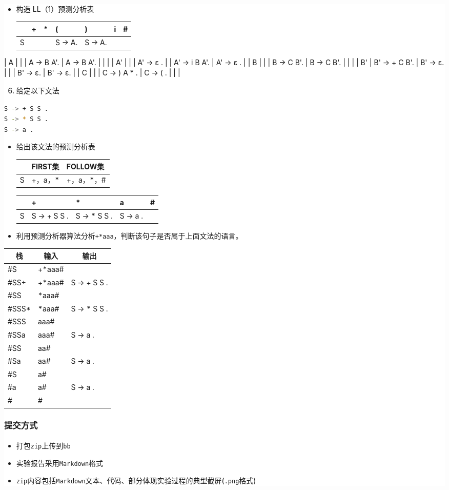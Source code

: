 - 构造 LL（1）预测分析表

  |      | +    | *    | (    | )    | i    | #    |
  | ---- | ---- | ---- | ---- | ---- | ---- | ---- |
  | S    |   |          | S  -> A. | S  -> A. | | |
| A    |    |       | A  -> B A'. | A  -> B A'. | | |
| A'   |      |        | A' ->  ε . | | A' -> i B A'. | A' -> ε . |
| B    |    |     | B  -> C B'. | B  -> C B'. | | |
| B'   | B' -> + C B'. | B' ->  ε. | | | B' ->  ε. | B' ->  ε. |
| C    |  |  | C -> ) A * . | C -> (  . | | |
  
  
  
  

6. 给定以下文法

```sh
S -> + S S . 
S -> * S S . 
S -> a .
```

- 给出该文法的预测分析表

  |      | FIRST集 | FOLLOW集   |
  | ---- | ------- | ---------- |
  | S    | +，a，* | +，a，*，# |

  |      | +            | *            | a        | #    |
  | ---- | ------------ | ------------ | -------- | ---- |
  | S    | S -> + S S . | S -> * S S . | S -> a . |      |

- 利用预测分析器算法分析`+*aaa`，判断该句子是否属于上面文法的语言。

| 栈    | 输入   | 输出         |
| ----- | ------ | ------------ |
| #S    | +*aaa# |              |
| #SS+  | +*aaa# | S -> + S S . |
| #SS   | *aaa#  |              |
| #SSS* | *aaa#  | S -> * S S . |
| #SSS  | aaa#   |              |
| #SSa  | aaa#   | S -> a .     |
| #SS   | aa#    |              |
| #Sa   | aa#    | S -> a .     |
| #S    | a#     |              |
| #a    | a#     | S -> a .     |
| #     | #      |              |



### 提交方式

- 打包`zip`上传到`bb`

- 实验报告采用`Markdown`格式

- `zip`内容包括`Markdown`文本、代码、部分体现实验过程的典型截屏(`.png`格式)

  